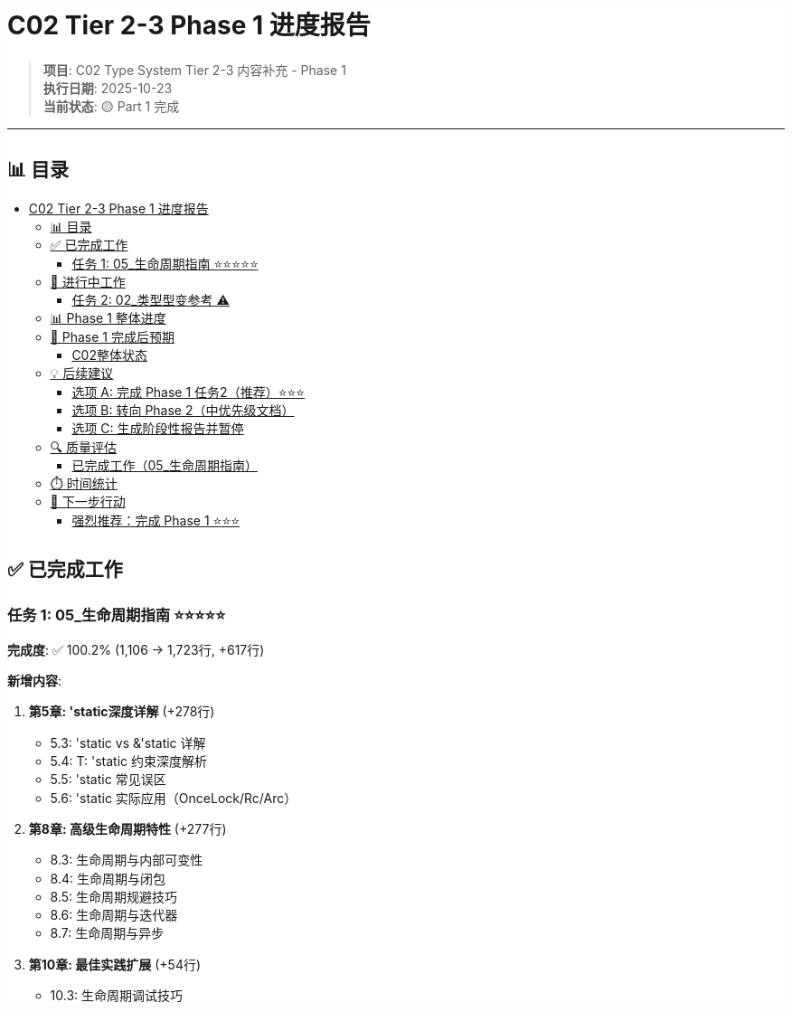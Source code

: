 ﻿# C02 Tier 2-3 Phase 1 进度报告

> **项目**: C02 Type System Tier 2-3 内容补充 - Phase 1  
> **执行日期**: 2025-10-23  
> **当前状态**: 🟡 Part 1 完成  

---

## 📊 目录

- [C02 Tier 2-3 Phase 1 进度报告](#c02-tier-2-3-phase-1-进度报告)
  - [📊 目录](#-目录)
  - [✅ 已完成工作](#-已完成工作)
    - [任务 1: 05\_生命周期指南 ⭐⭐⭐⭐⭐](#任务-1-05_生命周期指南-)
  - [🔄 进行中工作](#-进行中工作)
    - [任务 2: 02\_类型型变参考 ⚠️](#任务-2-02_类型型变参考-️)
  - [📊 Phase 1 整体进度](#-phase-1-整体进度)
  - [🎯 Phase 1 完成后预期](#-phase-1-完成后预期)
    - [C02整体状态](#c02整体状态)
  - [💡 后续建议](#-后续建议)
    - [选项 A: 完成 Phase 1 任务2（推荐）⭐⭐⭐](#选项-a-完成-phase-1-任务2推荐)
    - [选项 B: 转向 Phase 2（中优先级文档）](#选项-b-转向-phase-2中优先级文档)
    - [选项 C: 生成阶段性报告并暂停](#选项-c-生成阶段性报告并暂停)
  - [🔍 质量评估](#-质量评估)
    - [已完成工作（05\_生命周期指南）](#已完成工作05_生命周期指南)
  - [⏱️ 时间统计](#️-时间统计)
  - [🚀 下一步行动](#-下一步行动)
    - [强烈推荐：完成 Phase 1 ⭐⭐⭐](#强烈推荐完成-phase-1-)

## ✅ 已完成工作

### 任务 1: 05_生命周期指南 ⭐⭐⭐⭐⭐

**完成度**: ✅ 100.2% (1,106 → 1,723行, +617行)

**新增内容**:

1. **第5章: 'static深度详解** (+278行)
   - 5.3: 'static vs &'static 详解
   - 5.4: T: 'static 约束深度解析
   - 5.5: 'static 常见误区
   - 5.6: 'static 实际应用（OnceLock/Rc/Arc）

2. **第8章: 高级生命周期特性** (+277行)
   - 8.3: 生命周期与内部可变性
   - 8.4: 生命周期与闭包
   - 8.5: 生命周期规避技巧
   - 8.6: 生命周期与迭代器
   - 8.7: 生命周期与异步

3. **第10章: 最佳实践扩展** (+54行)
   - 10.3: 生命周期调试技巧
